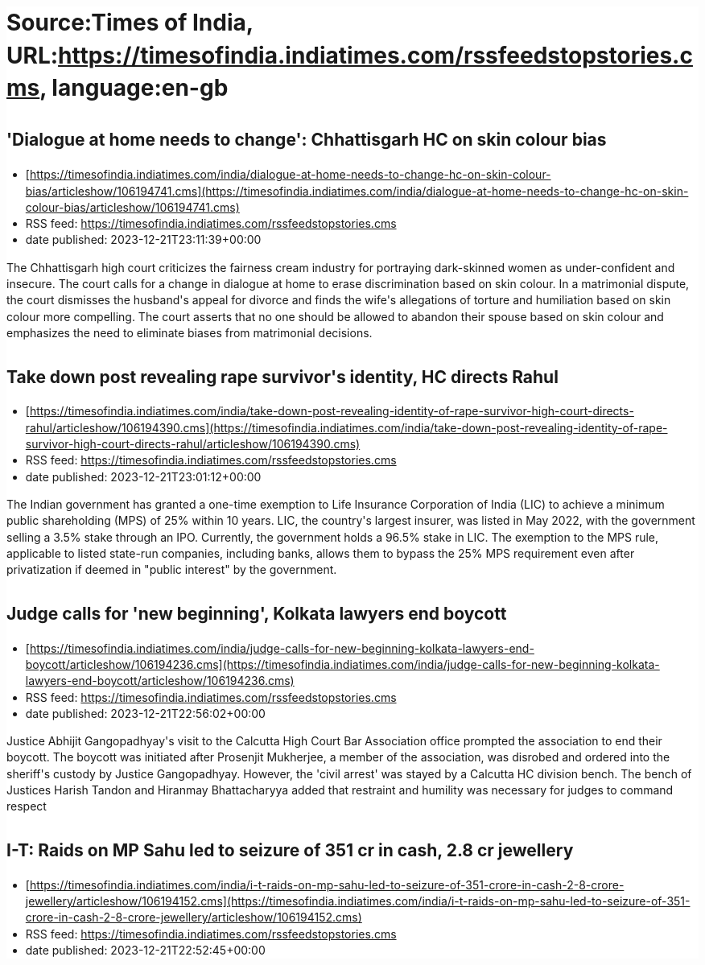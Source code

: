 # Source:Times of India, URL:https://timesofindia.indiatimes.com/rssfeedstopstories.cms, language:en-gb

## 'Dialogue at home needs to change': Chhattisgarh HC on skin colour bias
 - [https://timesofindia.indiatimes.com/india/dialogue-at-home-needs-to-change-hc-on-skin-colour-bias/articleshow/106194741.cms](https://timesofindia.indiatimes.com/india/dialogue-at-home-needs-to-change-hc-on-skin-colour-bias/articleshow/106194741.cms)
 - RSS feed: https://timesofindia.indiatimes.com/rssfeedstopstories.cms
 - date published: 2023-12-21T23:11:39+00:00

The Chhattisgarh high court criticizes the fairness cream industry for portraying dark-skinned women as under-confident and insecure. The court calls for a change in dialogue at home to erase discrimination based on skin colour. In a matrimonial dispute, the court dismisses the husband's appeal for divorce and finds the wife's allegations of torture and humiliation based on skin colour more compelling. The court asserts that no one should be allowed to abandon their spouse based on skin colour and emphasizes the need to eliminate biases from matrimonial decisions.

## Take down post revealing rape survivor's identity, HC directs Rahul
 - [https://timesofindia.indiatimes.com/india/take-down-post-revealing-identity-of-rape-survivor-high-court-directs-rahul/articleshow/106194390.cms](https://timesofindia.indiatimes.com/india/take-down-post-revealing-identity-of-rape-survivor-high-court-directs-rahul/articleshow/106194390.cms)
 - RSS feed: https://timesofindia.indiatimes.com/rssfeedstopstories.cms
 - date published: 2023-12-21T23:01:12+00:00

The Indian government has granted a one-time exemption to Life Insurance Corporation of India (LIC) to achieve a minimum public shareholding (MPS) of 25% within 10 years. LIC, the country's largest insurer, was listed in May 2022, with the government selling a 3.5% stake through an IPO. Currently, the government holds a 96.5% stake in LIC. The exemption to the MPS rule, applicable to listed state-run companies, including banks, allows them to bypass the 25% MPS requirement even after privatization if deemed in "public interest" by the government.

## Judge calls for 'new beginning', Kolkata lawyers end boycott
 - [https://timesofindia.indiatimes.com/india/judge-calls-for-new-beginning-kolkata-lawyers-end-boycott/articleshow/106194236.cms](https://timesofindia.indiatimes.com/india/judge-calls-for-new-beginning-kolkata-lawyers-end-boycott/articleshow/106194236.cms)
 - RSS feed: https://timesofindia.indiatimes.com/rssfeedstopstories.cms
 - date published: 2023-12-21T22:56:02+00:00

Justice Abhijit Gangopadhyay's visit to the Calcutta High Court Bar Association office prompted the association to end their boycott. The boycott was initiated after Prosenjit Mukherjee, a member of the association, was disrobed and ordered into the sheriff's custody by Justice Gangopadhyay. However, the 'civil arrest' was stayed by a Calcutta HC division bench. The bench of Justices Harish Tandon and Hiranmay Bhattacharyya added that restraint and humility was necessary for judges to command respect

## I-T: Raids on MP Sahu led to seizure of 351 cr in cash, 2.8 cr jewellery
 - [https://timesofindia.indiatimes.com/india/i-t-raids-on-mp-sahu-led-to-seizure-of-351-crore-in-cash-2-8-crore-jewellery/articleshow/106194152.cms](https://timesofindia.indiatimes.com/india/i-t-raids-on-mp-sahu-led-to-seizure-of-351-crore-in-cash-2-8-crore-jewellery/articleshow/106194152.cms)
 - RSS feed: https://timesofindia.indiatimes.com/rssfeedstopstories.cms
 - date published: 2023-12-21T22:52:45+00:00
